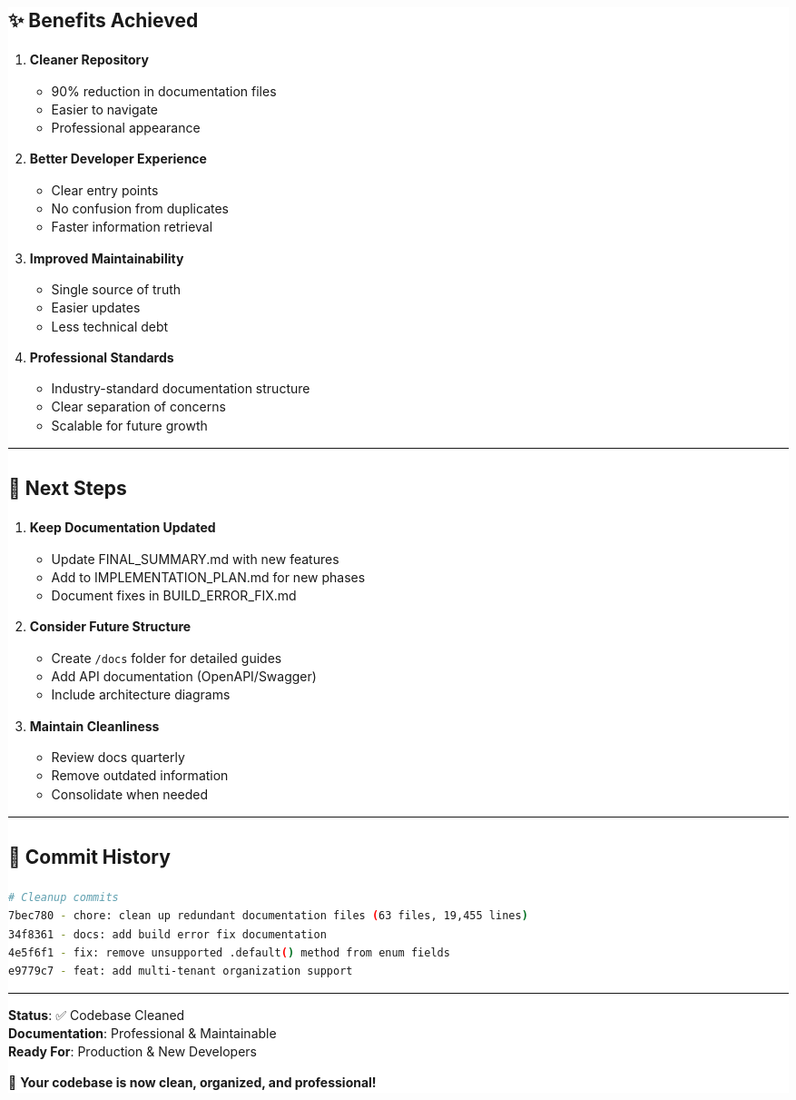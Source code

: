 
## ✨ Benefits Achieved

1. **Cleaner Repository**
   - 90% reduction in documentation files
   - Easier to navigate
   - Professional appearance

2. **Better Developer Experience**
   - Clear entry points
   - No confusion from duplicates
   - Faster information retrieval

3. **Improved Maintainability**
   - Single source of truth
   - Easier updates
   - Less technical debt

4. **Professional Standards**
   - Industry-standard documentation structure
   - Clear separation of concerns
   - Scalable for future growth

---

## 🚀 Next Steps

1. **Keep Documentation Updated**
   - Update FINAL_SUMMARY.md with new features
   - Add to IMPLEMENTATION_PLAN.md for new phases
   - Document fixes in BUILD_ERROR_FIX.md

2. **Consider Future Structure**
   - Create `/docs` folder for detailed guides
   - Add API documentation (OpenAPI/Swagger)
   - Include architecture diagrams

3. **Maintain Cleanliness**
   - Review docs quarterly
   - Remove outdated information
   - Consolidate when needed

---

## 📝 Commit History

```bash
# Cleanup commits
7bec780 - chore: clean up redundant documentation files (63 files, 19,455 lines)
34f8361 - docs: add build error fix documentation
4e5f6f1 - fix: remove unsupported .default() method from enum fields
e9779c7 - feat: add multi-tenant organization support
```

---

**Status**: ✅ Codebase Cleaned  
**Documentation**: Professional & Maintainable  
**Ready For**: Production & New Developers  

🎉 **Your codebase is now clean, organized, and professional!**
